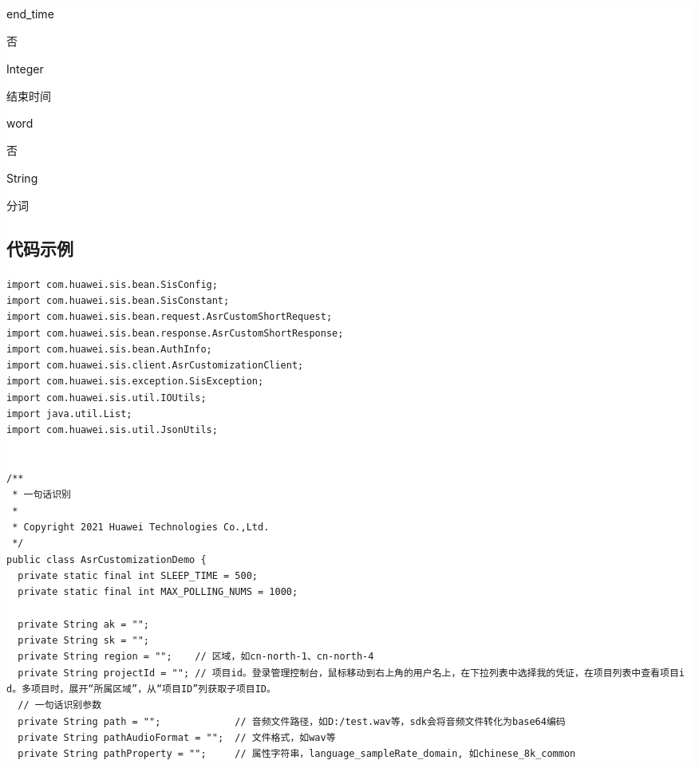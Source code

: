 </td>
</tr>
<tr id="row13429163685215"><td class="cellrowborder" valign="top" width="25%" headers="mcps1.2.5.1.1 "><p id="p242963617528"><a name="p242963617528"></a><a name="p242963617528"></a>end_time</p>
</td>
<td class="cellrowborder" valign="top" width="14.04%" headers="mcps1.2.5.1.2 "><p id="p942953695218"><a name="p942953695218"></a><a name="p942953695218"></a>否</p>
</td>
<td class="cellrowborder" valign="top" width="15.61%" headers="mcps1.2.5.1.3 "><p id="p6429193610524"><a name="p6429193610524"></a><a name="p6429193610524"></a>Integer</p>
</td>
<td class="cellrowborder" valign="top" width="45.35%" headers="mcps1.2.5.1.4 "><p id="p1819992716561"><a name="p1819992716561"></a><a name="p1819992716561"></a>结束时间</p>
</td>
</tr>
<tr id="row19429936165217"><td class="cellrowborder" valign="top" width="25%" headers="mcps1.2.5.1.1 "><p id="p134291936135218"><a name="p134291936135218"></a><a name="p134291936135218"></a>word</p>
</td>
<td class="cellrowborder" valign="top" width="14.04%" headers="mcps1.2.5.1.2 "><p id="p1342933625213"><a name="p1342933625213"></a><a name="p1342933625213"></a>否</p>
</td>
<td class="cellrowborder" valign="top" width="15.61%" headers="mcps1.2.5.1.3 "><p id="p6429193617525"><a name="p6429193617525"></a><a name="p6429193617525"></a>String</p>
</td>
<td class="cellrowborder" valign="top" width="45.35%" headers="mcps1.2.5.1.4 "><p id="p173621931145620"><a name="p173621931145620"></a><a name="p173621931145620"></a>分词</p>
</td>
</tr>
</tbody>
</table>

## 代码示例<a name="section207268861814"></a>

```
import com.huawei.sis.bean.SisConfig;
import com.huawei.sis.bean.SisConstant;
import com.huawei.sis.bean.request.AsrCustomShortRequest;
import com.huawei.sis.bean.response.AsrCustomShortResponse;
import com.huawei.sis.bean.AuthInfo;
import com.huawei.sis.client.AsrCustomizationClient;
import com.huawei.sis.exception.SisException;
import com.huawei.sis.util.IOUtils;
import java.util.List;
import com.huawei.sis.util.JsonUtils;


/**
 * 一句话识别
 *
 * Copyright 2021 Huawei Technologies Co.,Ltd.
 */
public class AsrCustomizationDemo {
  private static final int SLEEP_TIME = 500;
  private static final int MAX_POLLING_NUMS = 1000;

  private String ak = "";
  private String sk = "";
  private String region = "";    // 区域，如cn-north-1、cn-north-4
  private String projectId = ""; // 项目id。登录管理控制台，鼠标移动到右上角的用户名上，在下拉列表中选择我的凭证，在项目列表中查看项目id。多项目时，展开“所属区域”，从“项目ID”列获取子项目ID。
  // 一句话识别参数
  private String path = "";             // 音频文件路径，如D:/test.wav等，sdk会将音频文件转化为base64编码
  private String pathAudioFormat = "";  // 文件格式，如wav等
  private String pathProperty = "";     // 属性字符串，language_sampleRate_domain, 如chinese_8k_common
```